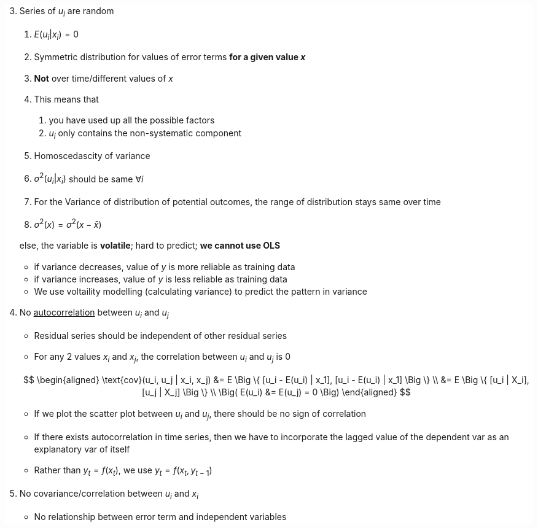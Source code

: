 3. Series of $u_i$ are random

   1. $E(u_i | x_i) = 0$

     1. Symmetric distribution for values of error terms **for a given value $x$**
     2. **Not** over time/different values of $x$
     3. This means that
        1. you have used up all the possible factors
        2. $u_i$ only contains the non-systematic component

   2. Homoscedascity of variance

     1. $\sigma^2 (u_i|x_i)$ should be same $\forall i$
     2. For the Variance of distribution of potential outcomes, the range of distribution stays same over time
     3. $\sigma^2 (x) = \sigma^2(x-\bar x)$
     
     else, the variable is **volatile**; hard to predict; **we cannot use OLS**
     
     - if variance decreases, value of $y$ is more reliable as training data
     - if variance increases, value of $y$ is less reliable as training data
     - We use voltaility modelling (calculating variance) to predict the pattern in variance
   
4. No [autocorrelation](#Autocorrelation) between $u_i$ and $u_j$

    - Residual series should be independent of other residual series

    - For any 2 values $x_i$ and $x_j$, the correlation between $u_i$ and $u_j$ is $0$

    $$
    \begin{aligned}
    \text{cov}(u_i, u_j | x_i, x_j)
    &= E
    \Big \{
    [u_i - E(u_i) | x_1],
    [u_i - E(u_i) | x_1]
    \Big \} \\
    &= E
    \Big \{
    [u_i | X_i], [u_j | X_j]
    \Big \} \\
    \Big(
    E(u_i) &= E(u_j) = 0
    \Big)
    \end{aligned}
    $$

    - If we plot the scatter plot between $u_i$ and $u_j$, there should be no sign of correlation

    - If there exists autocorrelation in time series, then we have to incorporate the lagged value of the dependent var as an explanatory var of itself

    - Rather than $y_t=f(x_t)$, we use $y_t = f(x_t, y_{t-1})$

5. No covariance/correlation between $u_i$ and $x_i$

    - No relationship between error term and independent variables
